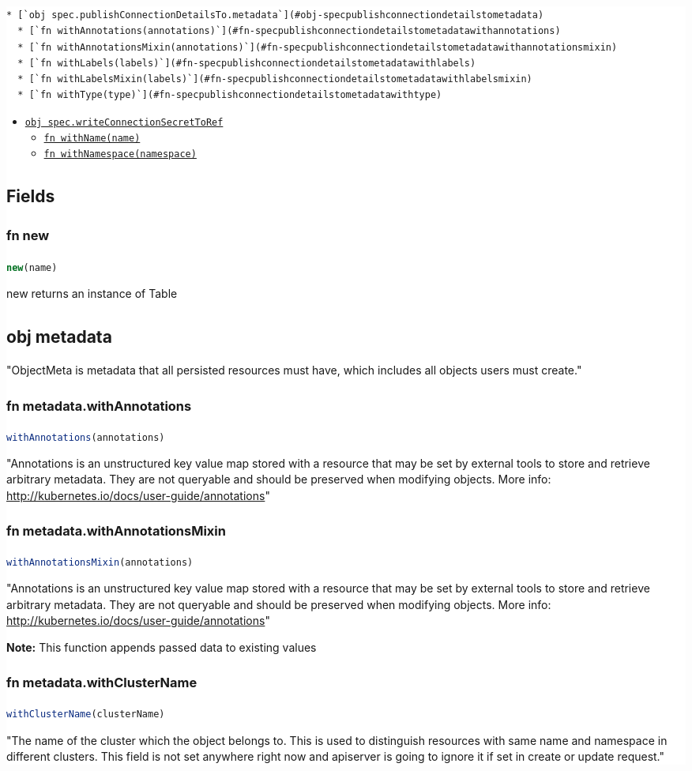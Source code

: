     * [`obj spec.publishConnectionDetailsTo.metadata`](#obj-specpublishconnectiondetailstometadata)
      * [`fn withAnnotations(annotations)`](#fn-specpublishconnectiondetailstometadatawithannotations)
      * [`fn withAnnotationsMixin(annotations)`](#fn-specpublishconnectiondetailstometadatawithannotationsmixin)
      * [`fn withLabels(labels)`](#fn-specpublishconnectiondetailstometadatawithlabels)
      * [`fn withLabelsMixin(labels)`](#fn-specpublishconnectiondetailstometadatawithlabelsmixin)
      * [`fn withType(type)`](#fn-specpublishconnectiondetailstometadatawithtype)
  * [`obj spec.writeConnectionSecretToRef`](#obj-specwriteconnectionsecrettoref)
    * [`fn withName(name)`](#fn-specwriteconnectionsecrettorefwithname)
    * [`fn withNamespace(namespace)`](#fn-specwriteconnectionsecrettorefwithnamespace)

## Fields

### fn new

```ts
new(name)
```

new returns an instance of Table

## obj metadata

"ObjectMeta is metadata that all persisted resources must have, which includes all objects users must create."

### fn metadata.withAnnotations

```ts
withAnnotations(annotations)
```

"Annotations is an unstructured key value map stored with a resource that may be set by external tools to store and retrieve arbitrary metadata. They are not queryable and should be preserved when modifying objects. More info: http://kubernetes.io/docs/user-guide/annotations"

### fn metadata.withAnnotationsMixin

```ts
withAnnotationsMixin(annotations)
```

"Annotations is an unstructured key value map stored with a resource that may be set by external tools to store and retrieve arbitrary metadata. They are not queryable and should be preserved when modifying objects. More info: http://kubernetes.io/docs/user-guide/annotations"

**Note:** This function appends passed data to existing values

### fn metadata.withClusterName

```ts
withClusterName(clusterName)
```

"The name of the cluster which the object belongs to. This is used to distinguish resources with same name and namespace in different clusters. This field is not set anywhere right now and apiserver is going to ignore it if set in create or update request."
